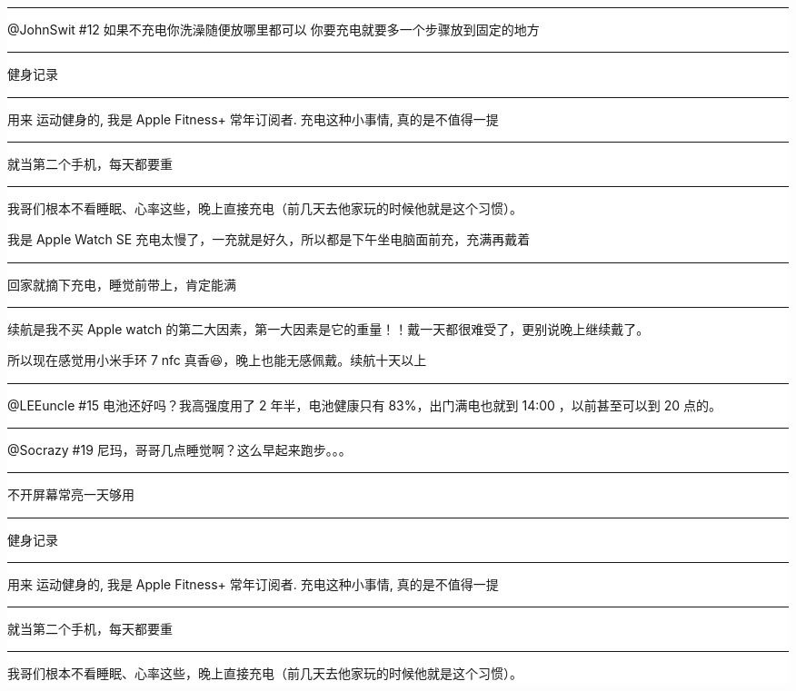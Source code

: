 ---------------------------------------------------

@JohnSwit #12 如果不充电你洗澡随便放哪里都可以 你要充电就要多一个步骤放到固定的地方

---------------------------------------------------

健身记录

---------------------------------------------------

用来 运动健身的, 我是 Apple Fitness+ 常年订阅者.
  充电这种小事情, 真的是不值得一提

---------------------------------------------------

就当第二个手机，每天都要重

---------------------------------------------------

我哥们根本不看睡眠、心率这些，晚上直接充电（前几天去他家玩的时候他就是这个习惯）。

我是 Apple Watch SE 充电太慢了，一充就是好久，所以都是下午坐电脑面前充，充满再戴着

---------------------------------------------------

回家就摘下充电，睡觉前带上，肯定能满

---------------------------------------------------

续航是我不买 Apple watch 的第二大因素，第一大因素是它的重量！！戴一天都很难受了，更别说晚上继续戴了。

所以现在感觉用小米手环 7 nfc 真香😆，晚上也能无感佩戴。续航十天以上

---------------------------------------------------

@LEEuncle #15 电池还好吗？我高强度用了 2 年半，电池健康只有 83%，出门满电也就到 14:00 ，以前甚至可以到 20 点的。

---------------------------------------------------

@Socrazy #19 尼玛，哥哥几点睡觉啊？这么早起来跑步。。。

---------------------------------------------------

不开屏幕常亮一天够用

---------------------------------------------------

健身记录

---------------------------------------------------

用来 运动健身的, 我是 Apple Fitness+ 常年订阅者.
  充电这种小事情, 真的是不值得一提

---------------------------------------------------

就当第二个手机，每天都要重

---------------------------------------------------

我哥们根本不看睡眠、心率这些，晚上直接充电（前几天去他家玩的时候他就是这个习惯）。
